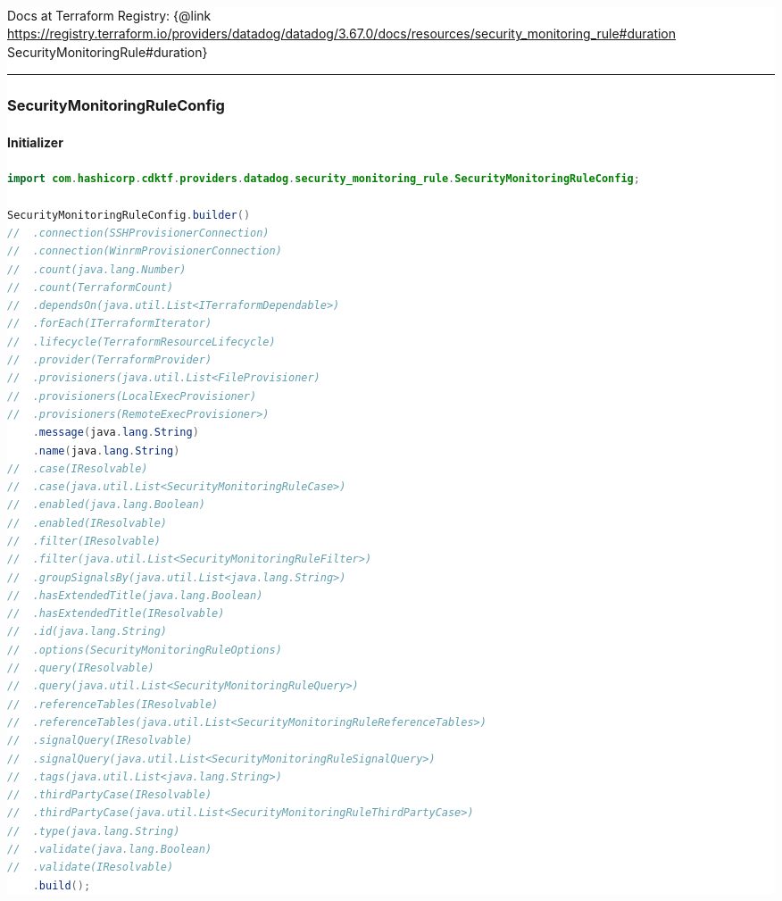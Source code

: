 Docs at Terraform Registry: {@link https://registry.terraform.io/providers/datadog/datadog/3.67.0/docs/resources/security_monitoring_rule#duration SecurityMonitoringRule#duration}

---

### SecurityMonitoringRuleConfig <a name="SecurityMonitoringRuleConfig" id="@cdktf/provider-datadog.securityMonitoringRule.SecurityMonitoringRuleConfig"></a>

#### Initializer <a name="Initializer" id="@cdktf/provider-datadog.securityMonitoringRule.SecurityMonitoringRuleConfig.Initializer"></a>

```java
import com.hashicorp.cdktf.providers.datadog.security_monitoring_rule.SecurityMonitoringRuleConfig;

SecurityMonitoringRuleConfig.builder()
//  .connection(SSHProvisionerConnection)
//  .connection(WinrmProvisionerConnection)
//  .count(java.lang.Number)
//  .count(TerraformCount)
//  .dependsOn(java.util.List<ITerraformDependable>)
//  .forEach(ITerraformIterator)
//  .lifecycle(TerraformResourceLifecycle)
//  .provider(TerraformProvider)
//  .provisioners(java.util.List<FileProvisioner)
//  .provisioners(LocalExecProvisioner)
//  .provisioners(RemoteExecProvisioner>)
    .message(java.lang.String)
    .name(java.lang.String)
//  .case(IResolvable)
//  .case(java.util.List<SecurityMonitoringRuleCase>)
//  .enabled(java.lang.Boolean)
//  .enabled(IResolvable)
//  .filter(IResolvable)
//  .filter(java.util.List<SecurityMonitoringRuleFilter>)
//  .groupSignalsBy(java.util.List<java.lang.String>)
//  .hasExtendedTitle(java.lang.Boolean)
//  .hasExtendedTitle(IResolvable)
//  .id(java.lang.String)
//  .options(SecurityMonitoringRuleOptions)
//  .query(IResolvable)
//  .query(java.util.List<SecurityMonitoringRuleQuery>)
//  .referenceTables(IResolvable)
//  .referenceTables(java.util.List<SecurityMonitoringRuleReferenceTables>)
//  .signalQuery(IResolvable)
//  .signalQuery(java.util.List<SecurityMonitoringRuleSignalQuery>)
//  .tags(java.util.List<java.lang.String>)
//  .thirdPartyCase(IResolvable)
//  .thirdPartyCase(java.util.List<SecurityMonitoringRuleThirdPartyCase>)
//  .type(java.lang.String)
//  .validate(java.lang.Boolean)
//  .validate(IResolvable)
    .build();
```
